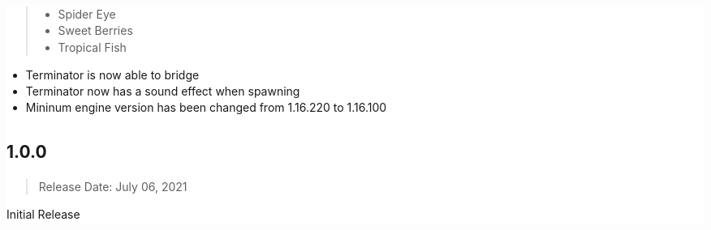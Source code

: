 > - Spider Eye
> - Sweet Berries
> - Tropical Fish

- Terminator is now able to bridge
- Terminator now has a sound effect when spawning
- Mininum engine version has been changed from 1.16.220 to 1.16.100

## 1.0.0

> Release Date: July 06, 2021

Initial Release
